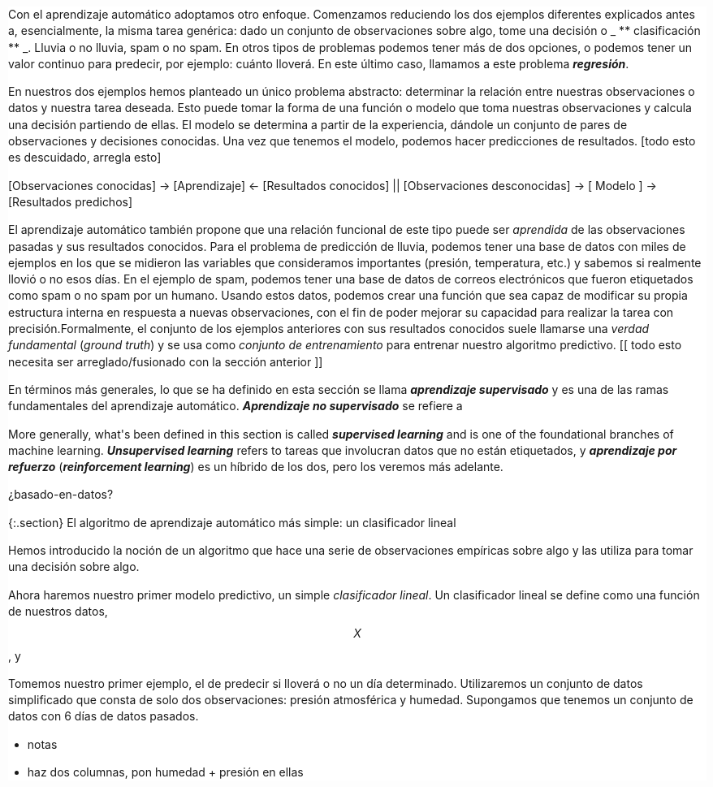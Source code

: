 Con el aprendizaje automático adoptamos otro enfoque. Comenzamos reduciendo los dos ejemplos diferentes explicados antes a, esencialmente, la misma tarea genérica: dado un conjunto de observaciones sobre algo, tome una decisión o _ ** clasificación ** _. Lluvia o no lluvia, spam o no spam. En otros tipos de problemas podemos tener más de dos opciones, o podemos tener un valor continuo para predecir, por ejemplo: cuánto lloverá. En este último caso, llamamos a este problema _**regresión**_. 

En nuestros dos ejemplos hemos planteado un único problema abstracto: determinar la relación entre nuestras observaciones o datos y nuestra tarea deseada. Esto puede tomar la forma de una función o modelo que toma nuestras observaciones y calcula una decisión partiendo de ellas. El modelo se determina a partir de la experiencia, dándole un conjunto de pares de observaciones y decisiones conocidas. Una vez que tenemos el modelo, podemos hacer predicciones de resultados. [todo esto es descuidado, arregla esto]

[Observaciones conocidas] -> [Aprendizaje] <- [Resultados conocidos]
||
[Observaciones desconocidas] -> [ Modelo ] ->  [Resultados predichos]


El aprendizaje automático también propone que una relación funcional de este tipo puede ser _aprendida_ de las observaciones pasadas y sus resultados conocidos. Para el problema de predicción de lluvia, podemos tener una base de datos con miles de ejemplos en los que se midieron las variables que consideramos importantes (presión, temperatura, etc.) y sabemos si realmente llovió o no esos días. En el ejemplo de spam, podemos tener una base de datos de correos electrónicos que fueron etiquetados como spam o no spam por un humano. Usando estos datos, podemos crear una función que sea capaz de modificar su propia estructura interna en respuesta a nuevas observaciones, con el fin de poder mejorar su capacidad para realizar la tarea con precisión.Formalmente, el conjunto de los ejemplos anteriores con sus resultados conocidos suele llamarse una _verdad fundamental_ (_ground truth_) y se usa como _conjunto de entrenamiento_ para entrenar nuestro algoritmo predictivo. [[ todo esto necesita ser arreglado/fusionado con la sección anterior ]]

En términos más generales, lo que se ha definido en esta sección se llama _**aprendizaje supervisado**_ y es una de las ramas fundamentales del aprendizaje automático. _**Aprendizaje no supervisado**_ se refiere a

More generally, what\'s been defined in this section is called _**supervised learning**_ and is one of the foundational branches of machine learning. _**Unsupervised learning**_ refers to tareas que involucran datos que no están etiquetados, y _**aprendizaje por refuerzo**_ (_**reinforcement learning**_) es un híbrido de los dos, pero los veremos más adelante.

¿basado-en-datos?

{:.section}
El algoritmo de aprendizaje automático más simple: un clasificador lineal

Hemos introducido la noción de un algoritmo que hace una serie de observaciones empíricas sobre algo y las utiliza para tomar una decisión sobre algo.

Ahora haremos nuestro primer modelo predictivo, un simple _clasificador lineal_. Un clasificador lineal se define como una función de nuestros datos, $$X$$, y 

Tomemos nuestro primer ejemplo, el de predecir si lloverá o no un día determinado. Utilizaremos un conjunto de datos simplificado que consta de solo dos observaciones: presión atmosférica y humedad. Supongamos que tenemos un conjunto de datos con 6 días de datos pasados.

* notas
- haz dos columnas, pon humedad + presión en ellas 
